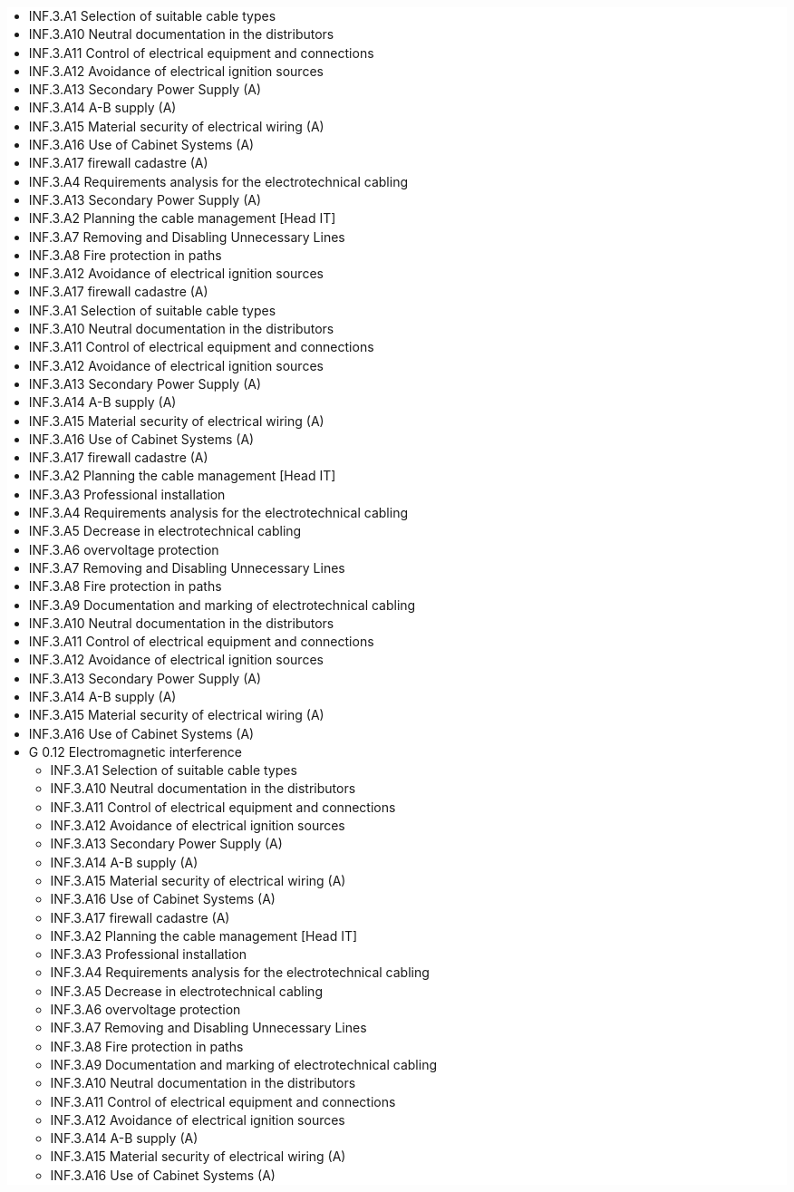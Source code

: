   * INF.3.A1 Selection of suitable cable types
  * INF.3.A10 Neutral documentation in the distributors
  * INF.3.A11 Control of electrical equipment and connections
  * INF.3.A12 Avoidance of electrical ignition sources
  * INF.3.A13 Secondary Power Supply (A)
  * INF.3.A14 A-B supply (A)
  * INF.3.A15 Material security of electrical wiring (A)
  * INF.3.A16 Use of Cabinet Systems (A)
  * INF.3.A17 firewall cadastre (A)
  * INF.3.A4 Requirements analysis for the electrotechnical cabling
  * INF.3.A13 Secondary Power Supply (A)
  * INF.3.A2 Planning the cable management [Head IT]
  * INF.3.A7 Removing and Disabling Unnecessary Lines
  * INF.3.A8 Fire protection in paths
  * INF.3.A12 Avoidance of electrical ignition sources
  * INF.3.A17 firewall cadastre (A)
  * INF.3.A1 Selection of suitable cable types
  * INF.3.A10 Neutral documentation in the distributors
  * INF.3.A11 Control of electrical equipment and connections
  * INF.3.A12 Avoidance of electrical ignition sources
  * INF.3.A13 Secondary Power Supply (A)
  * INF.3.A14 A-B supply (A)
  * INF.3.A15 Material security of electrical wiring (A)
  * INF.3.A16 Use of Cabinet Systems (A)
  * INF.3.A17 firewall cadastre (A)
  * INF.3.A2 Planning the cable management [Head IT]
  * INF.3.A3 Professional installation
  * INF.3.A4 Requirements analysis for the electrotechnical cabling
  * INF.3.A5 Decrease in electrotechnical cabling
  * INF.3.A6 overvoltage protection
  * INF.3.A7 Removing and Disabling Unnecessary Lines
  * INF.3.A8 Fire protection in paths
  * INF.3.A9 Documentation and marking of electrotechnical cabling
  * INF.3.A10 Neutral documentation in the distributors
  * INF.3.A11 Control of electrical equipment and connections
  * INF.3.A12 Avoidance of electrical ignition sources
  * INF.3.A13 Secondary Power Supply (A)
  * INF.3.A14 A-B supply (A)
  * INF.3.A15 Material security of electrical wiring (A)
  * INF.3.A16 Use of Cabinet Systems (A)
* G 0.12 Electromagnetic interference
  * INF.3.A1 Selection of suitable cable types
  * INF.3.A10 Neutral documentation in the distributors
  * INF.3.A11 Control of electrical equipment and connections
  * INF.3.A12 Avoidance of electrical ignition sources
  * INF.3.A13 Secondary Power Supply (A)
  * INF.3.A14 A-B supply (A)
  * INF.3.A15 Material security of electrical wiring (A)
  * INF.3.A16 Use of Cabinet Systems (A)
  * INF.3.A17 firewall cadastre (A)
  * INF.3.A2 Planning the cable management [Head IT]
  * INF.3.A3 Professional installation
  * INF.3.A4 Requirements analysis for the electrotechnical cabling
  * INF.3.A5 Decrease in electrotechnical cabling
  * INF.3.A6 overvoltage protection
  * INF.3.A7 Removing and Disabling Unnecessary Lines
  * INF.3.A8 Fire protection in paths
  * INF.3.A9 Documentation and marking of electrotechnical cabling
  * INF.3.A10 Neutral documentation in the distributors
  * INF.3.A11 Control of electrical equipment and connections
  * INF.3.A12 Avoidance of electrical ignition sources
  * INF.3.A14 A-B supply (A)
  * INF.3.A15 Material security of electrical wiring (A)
  * INF.3.A16 Use of Cabinet Systems (A)